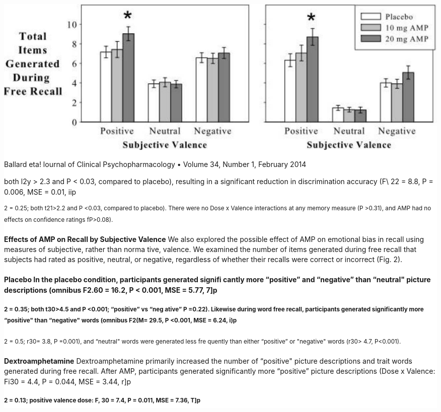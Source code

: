 ![AmphetamineIncreasesErrorsDuringEpisodicMemory_6_17](Generated/images/AmphetamineIncreasesErrorsDuringEpisodicMemory_6_17.png)

Ballard eta! lournal of Clinical Psychopharmacology • Volume 34, Number 1, February 2014

both l2y  >  2.3  and P  <  0.03,  compared  to  placebo),  resulting in a significant  reduction  in  discrimination  accuracy (F\ 22 =  8.8, P  = 0.006,  MSE  =  0.01,  iip

<sup>2 =  0.25;  both t21>2.2  and P  <0.03, compared  to  placebo).  There  were  no  Dose  x  Valence  interactions at  any  memory  measure (P  >0.31),  and  AMP  had  no  effects  on confidence ratings fP>0.08).</sup>

**Effects of AMP on Recall by Subjective Valence** We  also  explored  the  possible  effect  of  AMP  on  emotional bias in recall  using  measures  of  subjective,  rather  than  norma­ tive,  valence.  We  examined  the  number  of  items  generated during  free  recall  that  subjects  had  rated  as  positive,  neutral,  or negative,  regardless  of  whether  their  recalls  were  correct  or incorrect (Fig. 2).

#### **Placebo** In the placebo condition, participants generated signifi­ cantly more “positive” and “negative” than “neutral" picture descriptions (omnibus F2.60 = 16.2, P < 0.001, MSE = 5.77, 7]p

#### <sup>2 = 0.35; both t30>4.5 and P <0.001; “positive” vs “neg­ ative” P =0.22). Likewise during word free recall, participants generated significantly more “positive" than “negative" words (omnibus F2(M= 29.5, P <0.001, MSE = 6.24, i)p</sup>

<sup>2 = 0.5; r30= 3.8, P =0.001), and “neutral" words were generated less fre­ quently than either “positive” or "negative" words (r30> 4.7, P<0.001).</sup>

**Dextroamphetamine** Dextroamphetamine  primarily  increased  the  number of “positive"  picture  descriptions  and  trait  words  generated  during free  recall.  After  AMP,  participants  generated  significantly more  “positive”  picture  descriptions  (Dose  x  Valence: Fi30  = 4.4, P  =  0.044,  MSE  =  3.44, r]p

#### <sup>2  =  0.13;  positive  valence  dose: F, 30 =  7.4,  P  =  0.011,  MSE  =  7.36,  T]p</sup>
